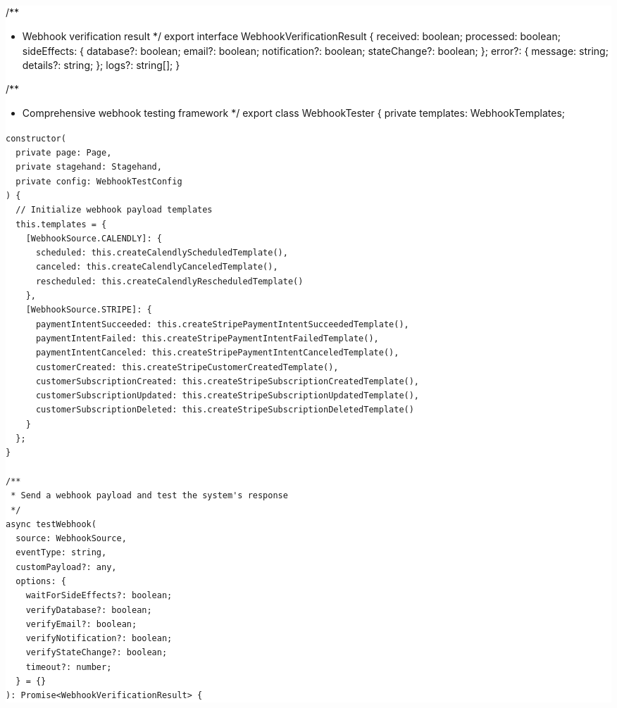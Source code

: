   /**
   * Webhook verification result
   */
  export interface WebhookVerificationResult {
    received: boolean;
    processed: boolean;
    sideEffects: {
      database?: boolean;
      email?: boolean;
      notification?: boolean;
      stateChange?: boolean;
    };
    error?: {
      message: string;
      details?: string;
    };
    logs?: string[];
  }

  /**
   * Comprehensive webhook testing framework
   */
  export class WebhookTester {
    private templates: WebhookTemplates;

    constructor(
      private page: Page,
      private stagehand: Stagehand,
      private config: WebhookTestConfig
    ) {
      // Initialize webhook payload templates
      this.templates = {
        [WebhookSource.CALENDLY]: {
          scheduled: this.createCalendlyScheduledTemplate(),
          canceled: this.createCalendlyCanceledTemplate(),
          rescheduled: this.createCalendlyRescheduledTemplate()
        },
        [WebhookSource.STRIPE]: {
          paymentIntentSucceeded: this.createStripePaymentIntentSucceededTemplate(),
          paymentIntentFailed: this.createStripePaymentIntentFailedTemplate(),
          paymentIntentCanceled: this.createStripePaymentIntentCanceledTemplate(),
          customerCreated: this.createStripeCustomerCreatedTemplate(),
          customerSubscriptionCreated: this.createStripeSubscriptionCreatedTemplate(),
          customerSubscriptionUpdated: this.createStripeSubscriptionUpdatedTemplate(),
          customerSubscriptionDeleted: this.createStripeSubscriptionDeletedTemplate()
        }
      };
    }

    /**
     * Send a webhook payload and test the system's response
     */
    async testWebhook(
      source: WebhookSource,
      eventType: string,
      customPayload?: any,
      options: {
        waitForSideEffects?: boolean;
        verifyDatabase?: boolean;
        verifyEmail?: boolean;
        verifyNotification?: boolean;
        verifyStateChange?: boolean;
        timeout?: number;
      } = {}
    ): Promise<WebhookVerificationResult> {